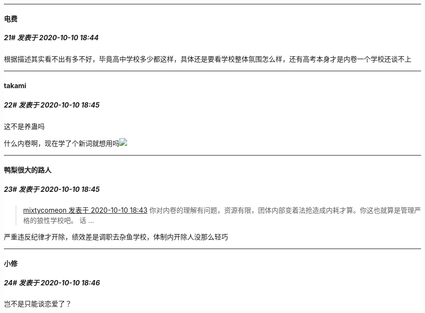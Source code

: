 -----

####  电费  
##### 21#       发表于 2020-10-10 18:44




根据描述其实看不出有多不好，毕竟高中学校多少都这样，具体还是要看学校整体氛围怎么样，还有高考本身才是内卷一个学校还谈不上







-----

####  takami  
##### 22#       发表于 2020-10-10 18:45




这不是养蛊吗


什么内卷啊，现在学了个新词就想用吗<img src="https://static.saraba1st.com/image/smiley/face2017/037.png" referrerpolicy="no-referrer">







-----

####  鸭梨很大的路人  
##### 23#       发表于 2020-10-10 18:45



<blockquote><a href="httphttps://bbs.saraba1st.com/2b/forum.php?mod=redirect&amp;goto=findpost&amp;pid=49011919&amp;ptid=1964441" target="_blank">mixtycomeon 发表于 2020-10-10 18:43</a>
你对内卷的理解有问题，资源有限，团体内部变着法抢造成内耗才算。你这也就算是管理严格的狼性学校吧。
话 ...</blockquote>
严重违反纪律才开除，绩效差是调职去杂鱼学校，体制内开除人没那么轻巧







-----

####  小修  
##### 24#       发表于 2020-10-10 18:46




岂不是只能谈恋爱了？




